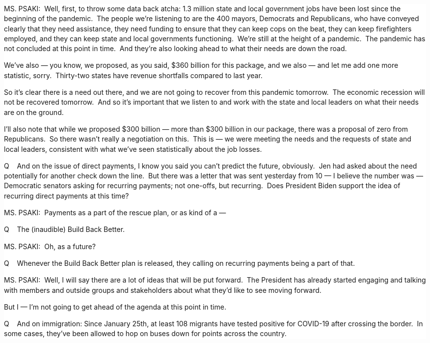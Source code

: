 MS. PSAKI:  Well, first, to throw some data back atcha: 1.3 million
state and local government jobs have been lost since the beginning of
the pandemic.  The people we’re listening to are the 400 mayors,
Democrats and Republicans, who have conveyed clearly that they need
assistance, they need funding to ensure that they can keep cops on the
beat, they can keep firefighters employed, and they can keep state and
local governments functioning.  We’re still at the height of a
pandemic.  The pandemic has not concluded at this point in time.  And
they’re also looking ahead to what their needs are down the road.  
  
We’ve also — you know, we proposed, as you said, $360 billion for this
package, and we also — and let me add one more statistic, sorry. 
Thirty-two states have revenue shortfalls compared to last year.   
  
So it’s clear there is a need out there, and we are not going to recover
from this pandemic tomorrow.  The economic recession will not be
recovered tomorrow.  And so it’s important that we listen to and work
with the state and local leaders on what their needs are on the
ground.  
  
I’ll also note that while we proposed $300 billion — more than $300
billion in our package, there was a proposal of zero from Republicans. 
So there wasn’t really a negotiation on this.  This is — we were meeting
the needs and the requests of state and local leaders, consistent with
what we’ve seen statistically about the job losses.  
  
Q    And on the issue of direct payments, I know you said you can’t
predict the future, obviously.  Jen had asked about the need potentially
for another check down the line.  But there was a letter that was sent
yesterday from 10 — I believe the number was — Democratic senators
asking for recurring payments; not one-offs, but recurring.  Does
President Biden support the idea of recurring direct payments at this
time?  
  
MS. PSAKI:  Payments as a part of the rescue plan, or as kind of a —  
  
Q    The (inaudible) Build Back Better.  
  
MS. PSAKI:  Oh, as a future?  
  
Q    Whenever the Build Back Better plan is released, they calling on
recurring payments being a part of that.  
  
MS. PSAKI:  Well, I will say there are a lot of ideas that will be put
forward.  The President has already started engaging and talking with
members and outside groups and stakeholders about what they’d like to
see moving forward.  
  
But I — I’m not going to get ahead of the agenda at this point in
time.  
  
Q    And on immigration: Since January 25th, at least 108 migrants have
tested positive for COVID-19 after crossing the border.  In some cases,
they’ve been allowed to hop on buses down for points across the
country.   
  